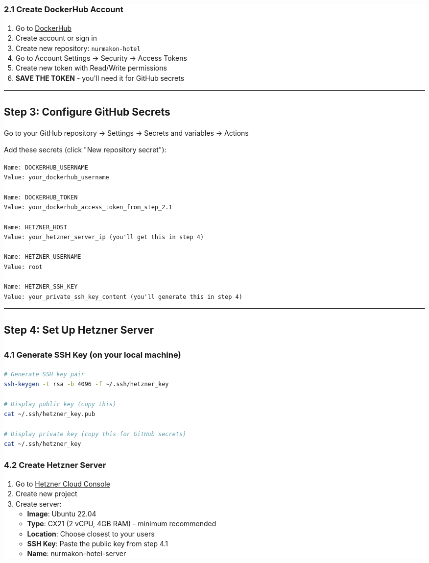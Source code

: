 ### 2.1 Create DockerHub Account
1. Go to [DockerHub](https://hub.docker.com/)
2. Create account or sign in
3. Create new repository: `nurmakon-hotel`
4. Go to Account Settings → Security → Access Tokens
5. Create new token with Read/Write permissions
6. **SAVE THE TOKEN** - you'll need it for GitHub secrets

---

## Step 3: Configure GitHub Secrets

Go to your GitHub repository → Settings → Secrets and variables → Actions

Add these secrets (click "New repository secret"):

```
Name: DOCKERHUB_USERNAME
Value: your_dockerhub_username

Name: DOCKERHUB_TOKEN  
Value: your_dockerhub_access_token_from_step_2.1

Name: HETZNER_HOST
Value: your_hetzner_server_ip (you'll get this in step 4)

Name: HETZNER_USERNAME
Value: root

Name: HETZNER_SSH_KEY
Value: your_private_ssh_key_content (you'll generate this in step 4)
```

---

## Step 4: Set Up Hetzner Server

### 4.1 Generate SSH Key (on your local machine)
```bash
# Generate SSH key pair
ssh-keygen -t rsa -b 4096 -f ~/.ssh/hetzner_key

# Display public key (copy this)
cat ~/.ssh/hetzner_key.pub

# Display private key (copy this for GitHub secrets)
cat ~/.ssh/hetzner_key
```

### 4.2 Create Hetzner Server
1. Go to [Hetzner Cloud Console](https://console.hetzner.cloud/)
2. Create new project
3. Create server:
   - **Image**: Ubuntu 22.04
   - **Type**: CX21 (2 vCPU, 4GB RAM) - minimum recommended
   - **Location**: Choose closest to your users
   - **SSH Key**: Paste the public key from step 4.1
   - **Name**: nurmakon-hotel-server
